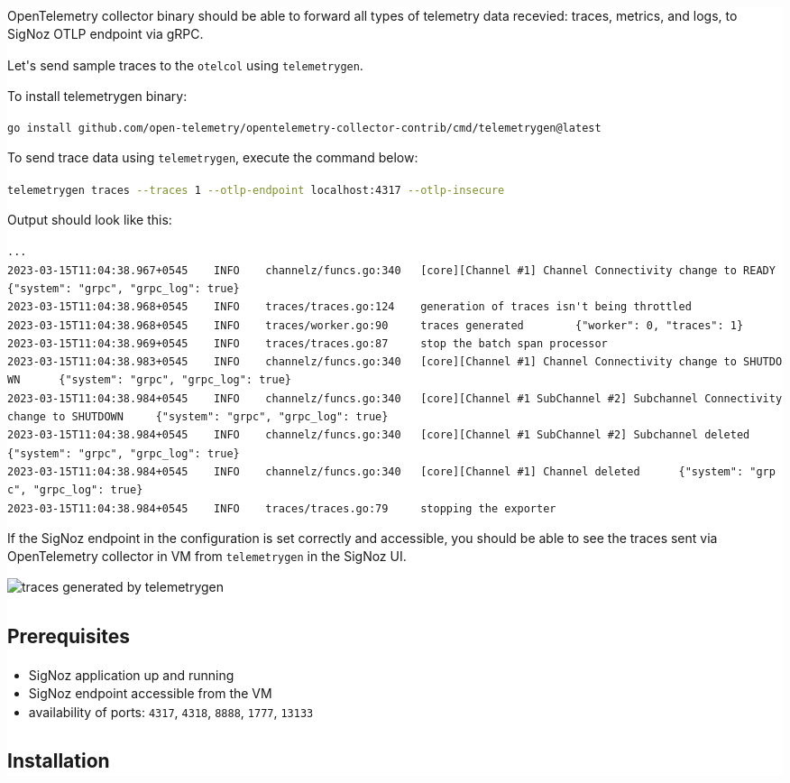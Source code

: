 OpenTelemetry collector binary should be able to forward all types of telemetry data recevied:
traces, metrics, and logs, to SigNoz OTLP endpoint via gRPC.

Let's send sample traces to the `otelcol` using `telemetrygen`.

To install telemetrygen binary:

```bash
go install github.com/open-telemetry/opentelemetry-collector-contrib/cmd/telemetrygen@latest
```

To send trace data using `telemetrygen`, execute the command below:

```bash
telemetrygen traces --traces 1 --otlp-endpoint localhost:4317 --otlp-insecure
```

Output should look like this:

```
...
2023-03-15T11:04:38.967+0545    INFO    channelz/funcs.go:340   [core][Channel #1] Channel Connectivity change to READY {"system": "grpc", "grpc_log": true}
2023-03-15T11:04:38.968+0545    INFO    traces/traces.go:124    generation of traces isn't being throttled
2023-03-15T11:04:38.968+0545    INFO    traces/worker.go:90     traces generated        {"worker": 0, "traces": 1}
2023-03-15T11:04:38.969+0545    INFO    traces/traces.go:87     stop the batch span processor
2023-03-15T11:04:38.983+0545    INFO    channelz/funcs.go:340   [core][Channel #1] Channel Connectivity change to SHUTDOWN      {"system": "grpc", "grpc_log": true}
2023-03-15T11:04:38.984+0545    INFO    channelz/funcs.go:340   [core][Channel #1 SubChannel #2] Subchannel Connectivity change to SHUTDOWN     {"system": "grpc", "grpc_log": true}
2023-03-15T11:04:38.984+0545    INFO    channelz/funcs.go:340   [core][Channel #1 SubChannel #2] Subchannel deleted     {"system": "grpc", "grpc_log": true}
2023-03-15T11:04:38.984+0545    INFO    channelz/funcs.go:340   [core][Channel #1] Channel deleted      {"system": "grpc", "grpc_log": true}
2023-03-15T11:04:38.984+0545    INFO    traces/traces.go:79     stopping the exporter
```

If the SigNoz endpoint in the configuration is set correctly and accessible,
you should be able to see the traces sent via OpenTelemetry collector in VM
from `telemetrygen` in the SigNoz UI.

![traces generated by telemetrygen][2]


</TabItem>

<TabItem value="self-host" label="Self-Host">

## Prerequisites

- SigNoz application up and running
- SigNoz endpoint accessible from the VM
- availability of ports: `4317`, `4318`, `8888`, `1777`, `13133`

## Installation


[1]: https://github.com/open-telemetry/opentelemetry-collector-releases/releases
[2]: /img/docs/telemetrygen-output.png
[3]: /img/docs/hostmetrics-dashboard.png
[4]: https://github.com/SigNoz/dashboards/raw/main/hostmetrics/hostmetrics-with-variable.json